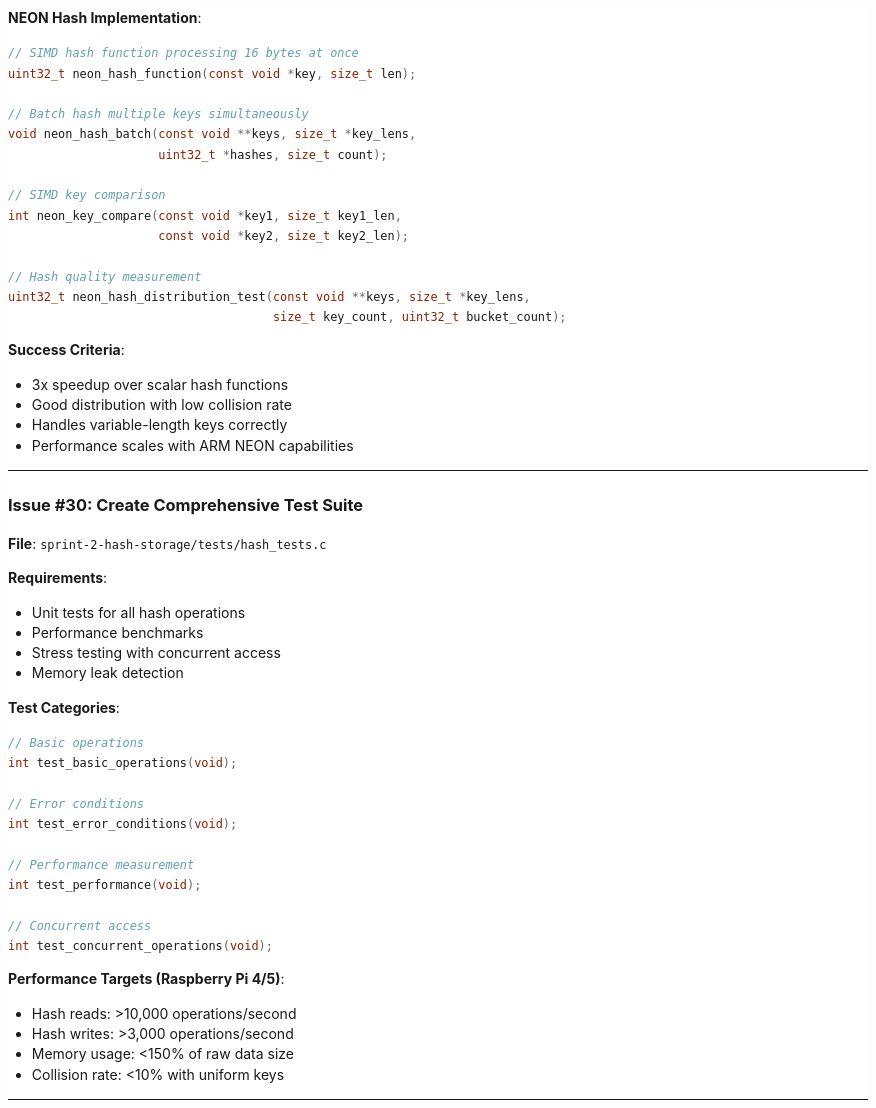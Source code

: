 **NEON Hash Implementation**:
```c
// SIMD hash function processing 16 bytes at once
uint32_t neon_hash_function(const void *key, size_t len);

// Batch hash multiple keys simultaneously  
void neon_hash_batch(const void **keys, size_t *key_lens, 
                     uint32_t *hashes, size_t count);

// SIMD key comparison
int neon_key_compare(const void *key1, size_t key1_len, 
                     const void *key2, size_t key2_len);

// Hash quality measurement
uint32_t neon_hash_distribution_test(const void **keys, size_t *key_lens,
                                     size_t key_count, uint32_t bucket_count);
```

**Success Criteria**:
- 3x speedup over scalar hash functions
- Good distribution with low collision rate
- Handles variable-length keys correctly
- Performance scales with ARM NEON capabilities

---

### Issue #30: Create Comprehensive Test Suite
**File**: `sprint-2-hash-storage/tests/hash_tests.c`

**Requirements**:
- Unit tests for all hash operations
- Performance benchmarks
- Stress testing with concurrent access
- Memory leak detection

**Test Categories**:
```c
// Basic operations
int test_basic_operations(void);

// Error conditions  
int test_error_conditions(void);

// Performance measurement
int test_performance(void);

// Concurrent access
int test_concurrent_operations(void);
```

**Performance Targets (Raspberry Pi 4/5)**:
- Hash reads: >10,000 operations/second
- Hash writes: >3,000 operations/second
- Memory usage: <150% of raw data size
- Collision rate: <10% with uniform keys

---